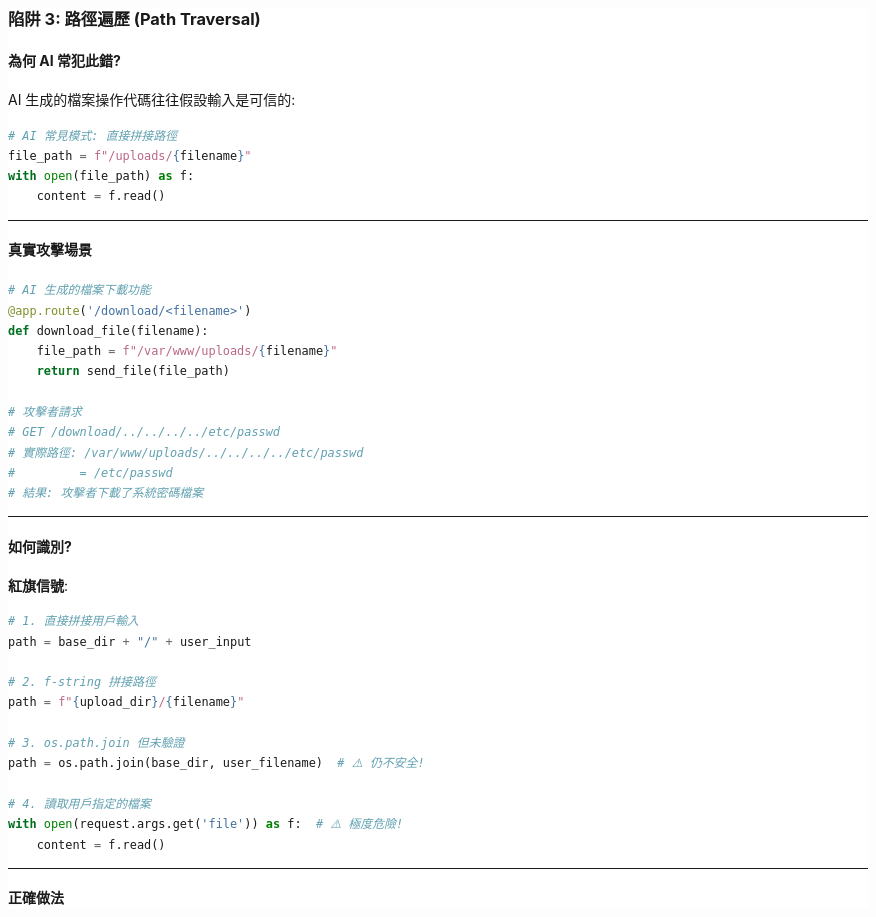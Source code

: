 
### 陷阱 3: 路徑遍歷 (Path Traversal)

#### 為何 AI 常犯此錯?

AI 生成的檔案操作代碼往往假設輸入是可信的:

```python
# AI 常見模式: 直接拼接路徑
file_path = f"/uploads/{filename}"
with open(file_path) as f:
    content = f.read()
```

---

#### 真實攻擊場景

```python
# AI 生成的檔案下載功能
@app.route('/download/<filename>')
def download_file(filename):
    file_path = f"/var/www/uploads/{filename}"
    return send_file(file_path)

# 攻擊者請求
# GET /download/../../../../etc/passwd
# 實際路徑: /var/www/uploads/../../../../etc/passwd
#         = /etc/passwd
# 結果: 攻擊者下載了系統密碼檔案
```

---

#### 如何識別?

**紅旗信號**:
```python
# 1. 直接拼接用戶輸入
path = base_dir + "/" + user_input

# 2. f-string 拼接路徑
path = f"{upload_dir}/{filename}"

# 3. os.path.join 但未驗證
path = os.path.join(base_dir, user_filename)  # ⚠️ 仍不安全!

# 4. 讀取用戶指定的檔案
with open(request.args.get('file')) as f:  # ⚠️ 極度危險!
    content = f.read()
```

---

#### 正確做法
